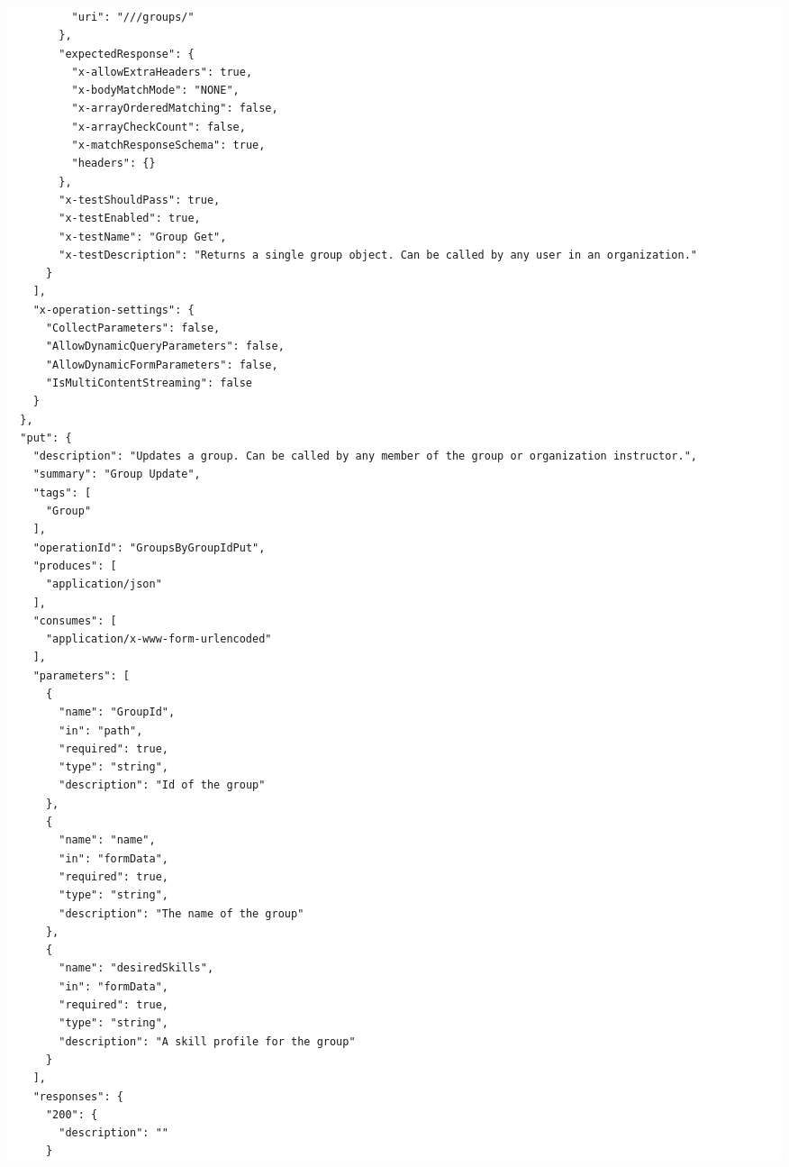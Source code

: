               "uri": "///groups/"
            },
            "expectedResponse": {
              "x-allowExtraHeaders": true,
              "x-bodyMatchMode": "NONE",
              "x-arrayOrderedMatching": false,
              "x-arrayCheckCount": false,
              "x-matchResponseSchema": true,
              "headers": {}
            },
            "x-testShouldPass": true,
            "x-testEnabled": true,
            "x-testName": "Group Get",
            "x-testDescription": "Returns a single group object. Can be called by any user in an organization."
          }
        ],
        "x-operation-settings": {
          "CollectParameters": false,
          "AllowDynamicQueryParameters": false,
          "AllowDynamicFormParameters": false,
          "IsMultiContentStreaming": false
        }
      },
      "put": {
        "description": "Updates a group. Can be called by any member of the group or organization instructor.",
        "summary": "Group Update",
        "tags": [
          "Group"
        ],
        "operationId": "GroupsByGroupIdPut",
        "produces": [
          "application/json"
        ],
        "consumes": [
          "application/x-www-form-urlencoded"
        ],
        "parameters": [
          {
            "name": "GroupId",
            "in": "path",
            "required": true,
            "type": "string",
            "description": "Id of the group"
          },
          {
            "name": "name",
            "in": "formData",
            "required": true,
            "type": "string",
            "description": "The name of the group"
          },
          {
            "name": "desiredSkills",
            "in": "formData",
            "required": true,
            "type": "string",
            "description": "A skill profile for the group"
          }
        ],
        "responses": {
          "200": {
            "description": ""
          }